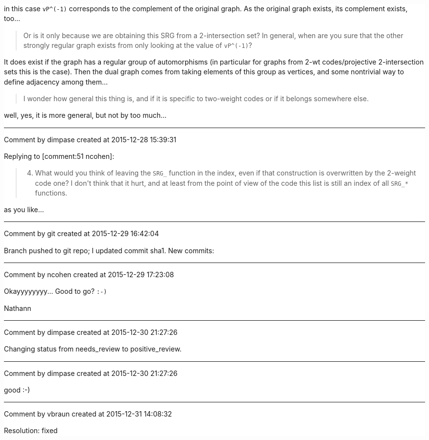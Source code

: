 in this case `vP^(-1)` corresponds to the complement of the original graph.
As the original graph exists, its complement exists, too...

> Or is it only because we are obtaining this SRG from a 2-intersection set? In general, when are you sure that the other strongly regular graph exists from only looking at the value of `vP^(-1)`? 

It does exist if the graph has a regular group of automorphisms (in particular for graphs from
2-wt codes/projective 2-intersection sets this is the case). Then the dual graph comes from taking elements of this group as vertices, and some nontrivial way to define adjacency among them...

> I wonder how general this thing is, and if it is specific to two-weight codes or if it belongs somewhere else.

well, yes, it is more general, but not by too much...


---

Comment by dimpase created at 2015-12-28 15:39:31

Replying to [comment:51 ncohen]:
> 4) What would you think of leaving the `SRG_` function in the index, even if that construction is overwritten by the 2-weight code one? I don't think that it hurt, and at least from the point of view of the code this list is still an index of all `SRG_*` functions.

as you like...


---

Comment by git created at 2015-12-29 16:42:04

Branch pushed to git repo; I updated commit sha1. New commits:


---

Comment by ncohen created at 2015-12-29 17:23:08

Okayyyyyyyy... Good to go? `:-)`

Nathann


---

Comment by dimpase created at 2015-12-30 21:27:26

Changing status from needs_review to positive_review.


---

Comment by dimpase created at 2015-12-30 21:27:26

good :-)


---

Comment by vbraun created at 2015-12-31 14:08:32

Resolution: fixed
